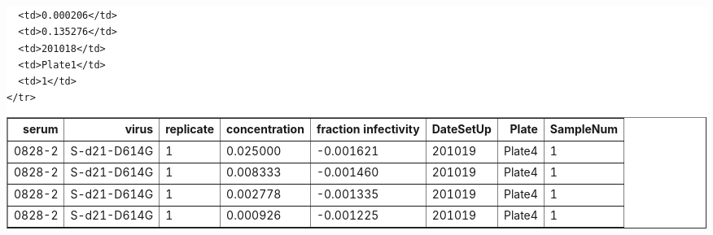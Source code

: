       <td>0.000206</td>
      <td>0.135276</td>
      <td>201018</td>
      <td>Plate1</td>
      <td>1</td>
    </tr>
  </tbody>
</table>



<table border="1" class="dataframe">
  <thead>
    <tr style="text-align: right;">
      <th>serum</th>
      <th>virus</th>
      <th>replicate</th>
      <th>concentration</th>
      <th>fraction infectivity</th>
      <th>DateSetUp</th>
      <th>Plate</th>
      <th>SampleNum</th>
    </tr>
  </thead>
  <tbody>
    <tr>
      <td>0828-2</td>
      <td>S-d21-D614G</td>
      <td>1</td>
      <td>0.025000</td>
      <td>-0.001621</td>
      <td>201019</td>
      <td>Plate4</td>
      <td>1</td>
    </tr>
    <tr>
      <td>0828-2</td>
      <td>S-d21-D614G</td>
      <td>1</td>
      <td>0.008333</td>
      <td>-0.001460</td>
      <td>201019</td>
      <td>Plate4</td>
      <td>1</td>
    </tr>
    <tr>
      <td>0828-2</td>
      <td>S-d21-D614G</td>
      <td>1</td>
      <td>0.002778</td>
      <td>-0.001335</td>
      <td>201019</td>
      <td>Plate4</td>
      <td>1</td>
    </tr>
    <tr>
      <td>0828-2</td>
      <td>S-d21-D614G</td>
      <td>1</td>
      <td>0.000926</td>
      <td>-0.001225</td>
      <td>201019</td>
      <td>Plate4</td>
      <td>1</td>
    </tr>